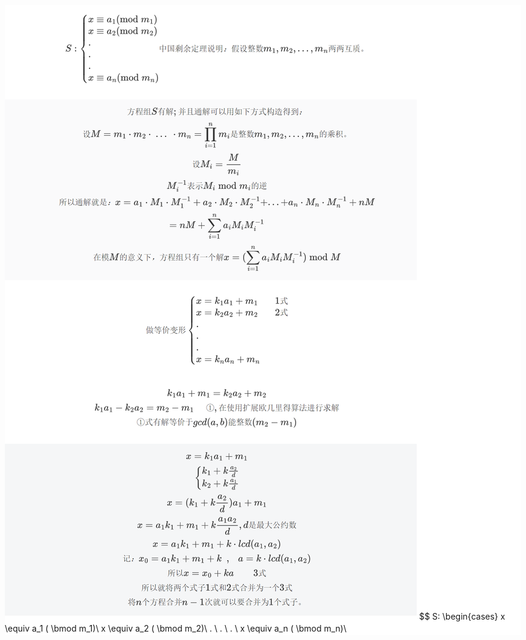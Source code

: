 ![](image/China_mod.png)
$$
S:
\begin{cases}
x \equiv a_1 ( \bmod m_1)\\
x \equiv a_2 ( \bmod m_2)\\
             . \\
             . \\
             . \\
x \equiv a_n ( \bmod m_n)\\
